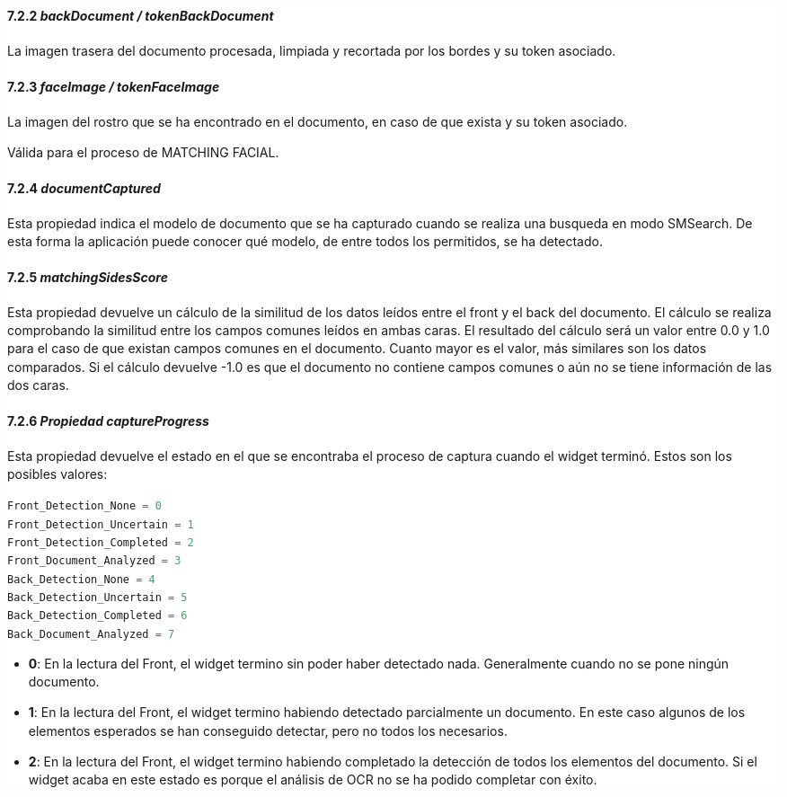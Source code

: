 #### 7.2.2 *backDocument / tokenBackDocument*

La imagen trasera del documento procesada, limpiada y recortada por los
bordes y su token asociado.

#### 7.2.3 *faceImage / tokenFaceImage*

La imagen del rostro que se ha encontrado en el documento, en caso de
que exista y su token asociado.

Válida para el proceso de MATCHING FACIAL.

#### 7.2.4 *documentCaptured*

Esta propiedad indica el modelo de documento que se ha capturado cuando
se realiza una busqueda en modo SMSearch. De esta forma la aplicación
puede conocer qué modelo, de entre todos los permitidos, se ha
detectado.

#### 7.2.5 *matchingSidesScore*

Esta propiedad devuelve un cálculo de la similitud de los datos leídos
entre el front y el back del documento. El cálculo se realiza
comprobando la similitud entre los campos comunes leídos en ambas caras.
El resultado del cálculo será un valor entre 0.0 y 1.0 para el caso de
que existan campos comunes en el documento. Cuanto mayor es el valor,
más similares son los datos comparados. Si el cálculo devuelve -1.0 es
que el documento no contiene campos comunes o aún no se tiene
información de las dos caras.

#### 7.2.6 *Propiedad captureProgress*

Esta propiedad devuelve el estado en el que se encontraba el proceso de
captura cuando el widget terminó. Estos son los posibles valores:

``` java
Front_Detection_None = 0
Front_Detection_Uncertain = 1
Front_Detection_Completed = 2
Front_Document_Analyzed = 3
Back_Detection_None = 4
Back_Detection_Uncertain = 5
Back_Detection_Completed = 6
Back_Document_Analyzed = 7
```

-   **0**: En la lectura del Front, el widget termino sin poder haber
    detectado nada. Generalmente cuando no se pone ningún documento.

-   **1**: En la lectura del Front, el widget termino habiendo detectado
    parcialmente un documento. En este caso algunos de los elementos
    esperados se han conseguido detectar, pero no todos los necesarios.

-   **2**: En la lectura del Front, el widget termino habiendo
    completado la detección de todos los elementos del documento. Si el
    widget acaba en este estado es porque el análisis de OCR no se ha
    podido completar con éxito.
